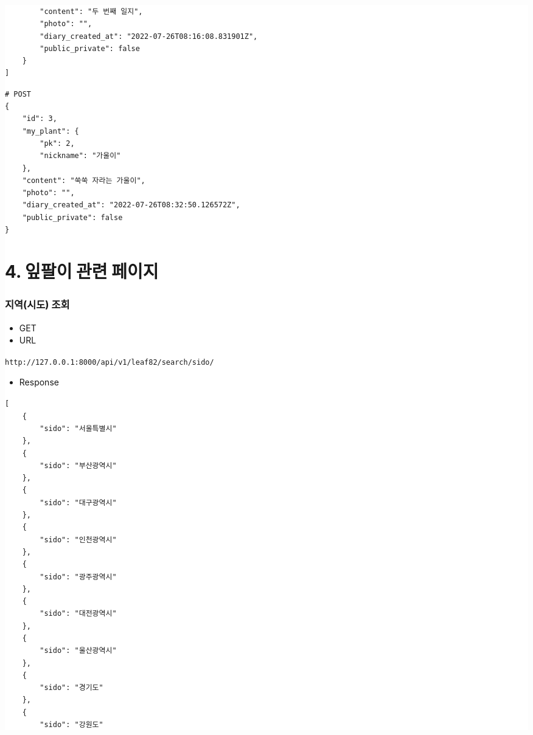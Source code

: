 ```
        "content": "두 번째 일지",
        "photo": "",
        "diary_created_at": "2022-07-26T08:16:08.831901Z",
        "public_private": false
    }
]
```

```
# POST
{
    "id": 3,
    "my_plant": {
        "pk": 2,
        "nickname": "가울이"
    },
    "content": "쑥쑥 자라는 가울이",
    "photo": "",
    "diary_created_at": "2022-07-26T08:32:50.126572Z",
    "public_private": false
}
```



# 4. 잎팔이 관련 페이지

### 지역(시도) 조회

- GET
- URL

```
http://127.0.0.1:8000/api/v1/leaf82/search/sido/
```

- Response

```
[
    {
        "sido": "서울특별시"
    },
    {
        "sido": "부산광역시"
    },
    {
        "sido": "대구광역시"
    },
    {
        "sido": "인천광역시"
    },
    {
        "sido": "광주광역시"
    },
    {
        "sido": "대전광역시"
    },
    {
        "sido": "울산광역시"
    },
    {
        "sido": "경기도"
    },
    {
        "sido": "강원도"
```